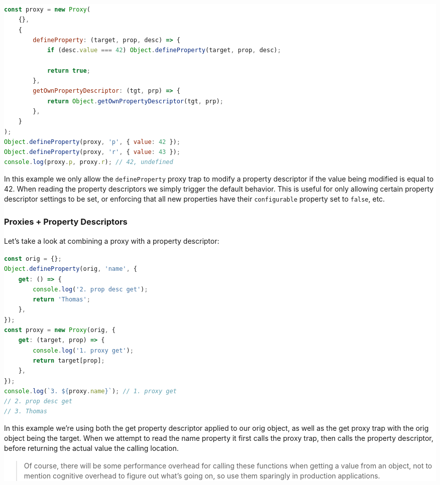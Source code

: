 ```js
const proxy = new Proxy(
	{},
	{
		defineProperty: (target, prop, desc) => {
			if (desc.value === 42) Object.defineProperty(target, prop, desc);

			return true;
		},
		getOwnPropertyDescriptor: (tgt, prp) => {
			return Object.getOwnPropertyDescriptor(tgt, prp);
		},
	}
);
Object.defineProperty(proxy, 'p', { value: 42 });
Object.defineProperty(proxy, 'r', { value: 43 });
console.log(proxy.p, proxy.r); // 42, undefined
```

In this example we only allow the `defineProperty` proxy trap to modify a property descriptor if the value being modified is equal to 42. When reading the property descriptors we simply trigger the default behavior. This is useful for only allowing certain property descriptor settings to be set, or enforcing that all new properties have their `configurable` property set to `false`, etc.

### Proxies + Property Descriptors

Let’s take a look at combining a proxy with a property descriptor:

```js
const orig = {};
Object.defineProperty(orig, 'name', {
	get: () => {
		console.log('2. prop desc get');
		return 'Thomas';
	},
});
const proxy = new Proxy(orig, {
	get: (target, prop) => {
		console.log('1. proxy get');
		return target[prop];
	},
});
console.log(`3. ${proxy.name}`); // 1. proxy get
// 2. prop desc get
// 3. Thomas
```

In this example we’re using both the get property descriptor applied to our orig object, as well as the get proxy trap with the orig object being the target. When we attempt to read the name property it first calls the proxy trap, then calls the property descriptor, before returning the actual value the calling location.

> Of course, there will be some performance overhead for calling these functions when getting a value from an object, not to mention cognitive overhead to figure out what’s going on, so use them sparingly in production applications.
